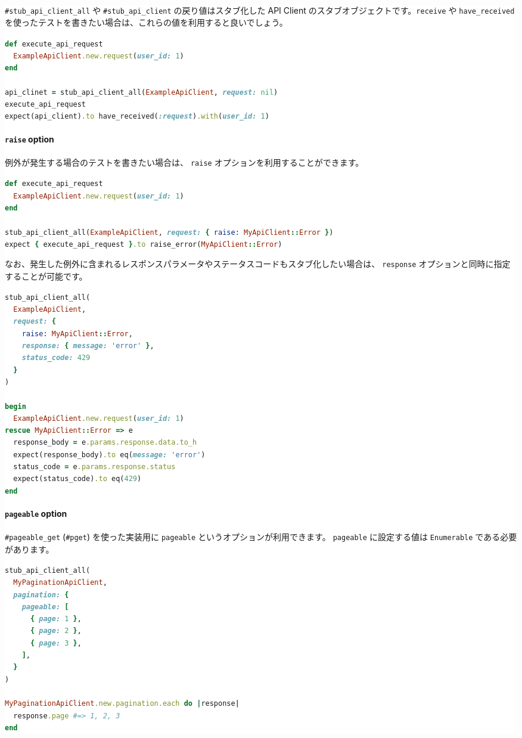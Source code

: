 `#stub_api_client_all` や `#stub_api_client` の戻り値はスタブ化した API Client のスタブオブジェクトです。`receive` や `have_received` を使ったテストを書きたい場合は、これらの値を利用すると良いでしょう。

```ruby
def execute_api_request
  ExampleApiClient.new.request(user_id: 1)
end

api_clinet = stub_api_client_all(ExampleApiClient, request: nil)
execute_api_request
expect(api_client).to have_received(:request).with(user_id: 1)
```

#### `raise` option

例外が発生する場合のテストを書きたい場合は、 `raise` オプションを利用することができます。

```ruby
def execute_api_request
  ExampleApiClient.new.request(user_id: 1)
end

stub_api_client_all(ExampleApiClient, request: { raise: MyApiClient::Error })
expect { execute_api_request }.to raise_error(MyApiClient::Error)
```

なお、発生した例外に含まれるレスポンスパラメータやステータスコードもスタブ化したい場合は、 `response` オプションと同時に指定することが可能です。

```ruby
stub_api_client_all(
  ExampleApiClient,
  request: {
    raise: MyApiClient::Error,
    response: { message: 'error' },
    status_code: 429
  }
)

begin
  ExampleApiClient.new.request(user_id: 1)
rescue MyApiClient::Error => e
  response_body = e.params.response.data.to_h
  expect(response_body).to eq(message: 'error')
  status_code = e.params.response.status
  expect(status_code).to eq(429)
end
```

#### `pageable` option

`#pageable_get` (`#pget`) を使った実装用に `pageable` というオプションが利用できます。
`pageable` に設定する値は `Enumerable` である必要があります。

```ruby
stub_api_client_all(
  MyPaginationApiClient,
  pagination: {
    pageable: [
      { page: 1 },
      { page: 2 },
      { page: 3 },
    ],
  }
)

MyPaginationApiClient.new.pagination.each do |response|
  response.page #=> 1, 2, 3
end
```